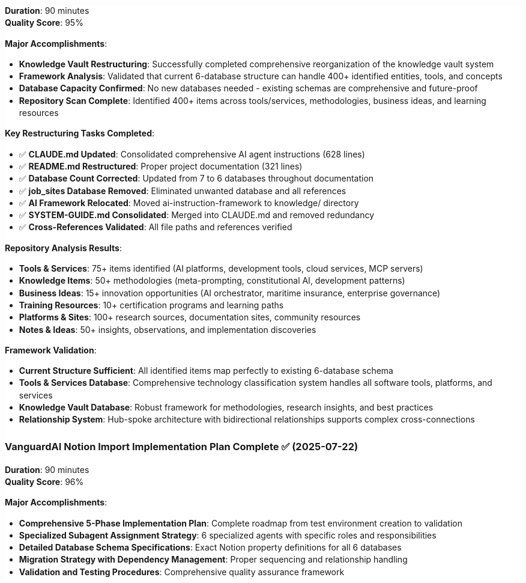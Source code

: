 **Duration**: 90 minutes  
**Quality Score**: 95%  

**Major Accomplishments**:
- **Knowledge Vault Restructuring**: Successfully completed comprehensive reorganization of the knowledge vault system
- **Framework Analysis**: Validated that current 6-database structure can handle 400+ identified entities, tools, and concepts
- **Database Capacity Confirmed**: No new databases needed - existing schemas are comprehensive and future-proof
- **Repository Scan Complete**: Identified 400+ items across tools/services, methodologies, business ideas, and learning resources

**Key Restructuring Tasks Completed**:
- ✅ **CLAUDE.md Updated**: Consolidated comprehensive AI agent instructions (628 lines)
- ✅ **README.md Restructured**: Proper project documentation (321 lines)
- ✅ **Database Count Corrected**: Updated from 7 to 6 databases throughout documentation
- ✅ **job_sites Database Removed**: Eliminated unwanted database and all references
- ✅ **AI Framework Relocated**: Moved ai-instruction-framework to knowledge/ directory
- ✅ **SYSTEM-GUIDE.md Consolidated**: Merged into CLAUDE.md and removed redundancy
- ✅ **Cross-References Validated**: All file paths and references verified

**Repository Analysis Results**:
- **Tools & Services**: 75+ items identified (AI platforms, development tools, cloud services, MCP servers)
- **Knowledge Items**: 50+ methodologies (meta-prompting, constitutional AI, development patterns)
- **Business Ideas**: 15+ innovation opportunities (AI orchestrator, maritime insurance, enterprise governance)
- **Training Resources**: 10+ certification programs and learning paths
- **Platforms & Sites**: 100+ research sources, documentation sites, community resources
- **Notes & Ideas**: 50+ insights, observations, and implementation discoveries

**Framework Validation**:
- **Current Structure Sufficient**: All identified items map perfectly to existing 6-database schema
- **Tools & Services Database**: Comprehensive technology classification system handles all software tools, platforms, and services
- **Knowledge Vault Database**: Robust framework for methodologies, research insights, and best practices
- **Relationship System**: Hub-spoke architecture with bidirectional relationships supports complex cross-connections

### VanguardAI Notion Import Implementation Plan Complete ✅ (2025-07-22)

**Duration**: 90 minutes  
**Quality Score**: 96%  

**Major Accomplishments**:
- **Comprehensive 5-Phase Implementation Plan**: Complete roadmap from test environment creation to validation
- **Specialized Subagent Assignment Strategy**: 6 specialized agents with specific roles and responsibilities
- **Detailed Database Schema Specifications**: Exact Notion property definitions for all 6 databases
- **Migration Strategy with Dependency Management**: Proper sequencing and relationship handling
- **Validation and Testing Procedures**: Comprehensive quality assurance framework
